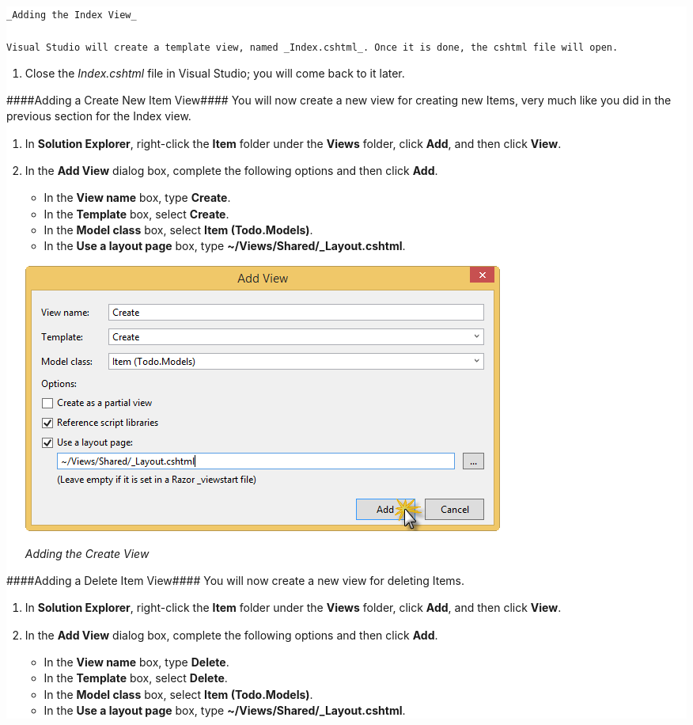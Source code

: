 	_Adding the Index View_

	Visual Studio will create a template view, named _Index.cshtml_. Once it is done, the cshtml file will open.

1. Close the _Index.cshtml_ file in Visual Studio; you will come back to it later.

####Adding a Create New Item View####
You will now create a new view for creating new Items, very much like you did in the previous section for the Index view.

1. In **Solution Explorer**, right-click the **Item** folder under the **Views** folder, click **Add**, and then click **View**.

1. In the **Add View** dialog box, complete the following options and then click **Add**.
	- In the **View name** box, type **Create**.
	- In the **Template** box, select **Create**.
	- In the **Model class** box, select **Item (Todo.Models)**.
	- In the **Use a layout page** box, type **~/Views/Shared/_Layout.cshtml**.

	![Adding the Create View](images/adding-the-create-view.png?raw=true)

	_Adding the Create View_

####Adding a Delete Item View####
You will now create a new view for deleting Items.

1. In **Solution Explorer**, right-click the **Item** folder under the **Views** folder, click **Add**, and then click **View**.

1. In the **Add View** dialog box, complete the following options and then click **Add**.
	- In the **View name** box, type **Delete**.
	- In the **Template** box, select **Delete**.
	- In the **Model class** box, select **Item (Todo.Models)**.
	- In the **Use a layout page** box, type **~/Views/Shared/_Layout.cshtml**.
